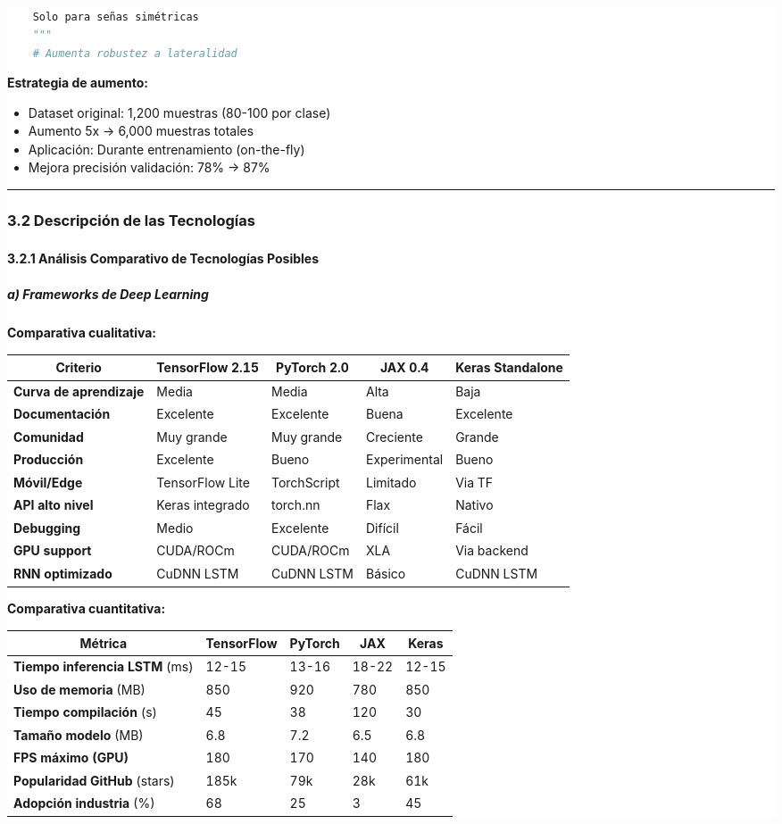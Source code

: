 ```python
    Solo para señas simétricas
    """
    # Aumenta robustez a lateralidad
```

**Estrategia de aumento:**
- Dataset original: 1,200 muestras (80-100 por clase)
- Aumento 5x → 6,000 muestras totales
- Aplicación: Durante entrenamiento (on-the-fly)
- Mejora precisión validación: 78% → 87%

---

### 3.2 Descripción de las Tecnologías

#### 3.2.1 Análisis Comparativo de Tecnologías Posibles

##### a) Frameworks de Deep Learning

**Comparativa cualitativa:**

| Criterio | TensorFlow 2.15 | PyTorch 2.0 | JAX 0.4 | Keras Standalone |
|----------|----------------|-------------|---------|------------------|
| **Curva de aprendizaje** | Media | Media | Alta | Baja |
| **Documentación** | Excelente | Excelente | Buena | Excelente |
| **Comunidad** | Muy grande | Muy grande | Creciente | Grande |
| **Producción** | Excelente | Bueno | Experimental | Bueno |
| **Móvil/Edge** | TensorFlow Lite | TorchScript | Limitado | Via TF |
| **API alto nivel** | Keras integrado | torch.nn | Flax | Nativo |
| **Debugging** | Medio | Excelente | Difícil | Fácil |
| **GPU support** | CUDA/ROCm | CUDA/ROCm | XLA | Via backend |
| **RNN optimizado** | CuDNN LSTM | CuDNN LSTM | Básico | CuDNN LSTM |

**Comparativa cuantitativa:**

| Métrica | TensorFlow | PyTorch | JAX | Keras |
|---------|------------|---------|-----|-------|
| **Tiempo inferencia LSTM** (ms) | 12-15 | 13-16 | 18-22 | 12-15 |
| **Uso de memoria** (MB) | 850 | 920 | 780 | 850 |
| **Tiempo compilación** (s) | 45 | 38 | 120 | 30 |
| **Tamaño modelo** (MB) | 6.8 | 7.2 | 6.5 | 6.8 |
| **FPS máximo (GPU)** | 180 | 170 | 140 | 180 |
| **Popularidad GitHub** (stars) | 185k | 79k | 28k | 61k |
| **Adopción industria** (%) | 68 | 25 | 3 | 45 |
